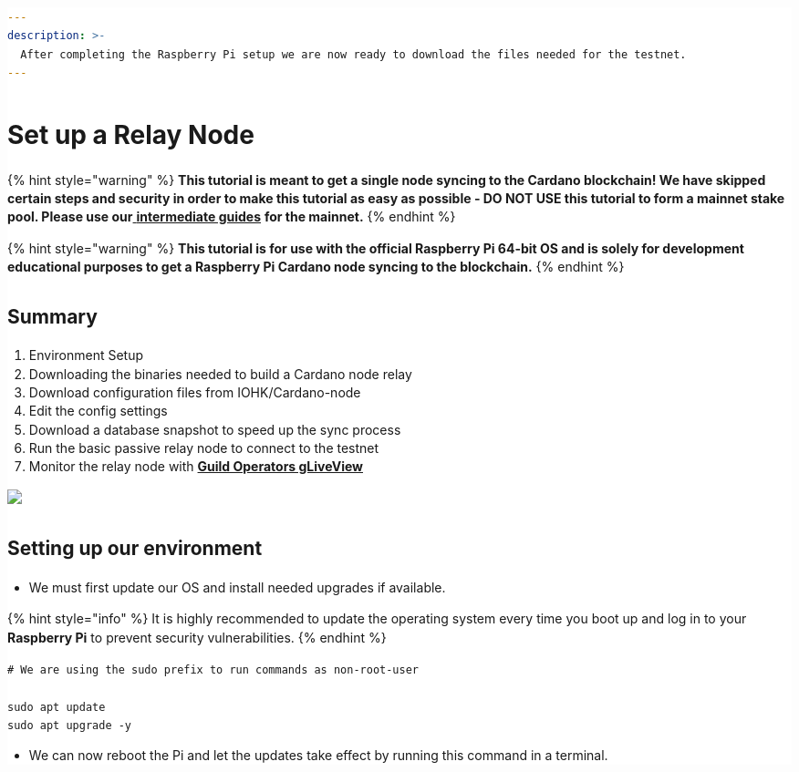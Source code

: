 ```yaml
---
description: >-
  After completing the Raspberry Pi setup we are now ready to download the files needed for the testnet.
---
```


# Set up a Relay Node

{% hint style="warning" %}
**This tutorial is meant to get a single node syncing to the Cardano blockchain! We have skipped certain steps and security in order to make this tutorial as easy as possible - DO NOT USE this tutorial to form a mainnet stake pool. Please use our**[ **intermediate guides**](../../intermediate-guide/pi-pool-tutorial/pi-node/) **for the mainnet.**
{% endhint %}

{% hint style="warning" %}
**This tutorial is for use with the official Raspberry Pi 64-bit OS and is solely for development educational purposes to get a Raspberry Pi Cardano node syncing to the blockchain.**
{% endhint %}

## Summary

1. Environment Setup
2. Downloading the binaries needed to build a Cardano node relay
3. Download configuration files from IOHK/Cardano-node
4. Edit the config settings
5. Download a database snapshot to speed up the sync process
6. Run the basic passive relay node to connect to the testnet
7. Monitor the relay node with [**Guild Operators gLiveView** ](https://cardano-community.github.io/guild-operators/#/)

![](../../.gitbook/assets/download-10-%20%281%29.jpeg)

## Setting up our environment

* We must first update our OS and install needed upgrades if available.

{% hint style="info" %}
It is highly recommended to update the operating system every time you boot up and log in to your **Raspberry Pi** to prevent security vulnerabilities.
{% endhint %}

```text
# We are using the sudo prefix to run commands as non-root-user  

sudo apt update
sudo apt upgrade -y
```

* We can now reboot the Pi and let the updates take effect by running this command in a terminal.
